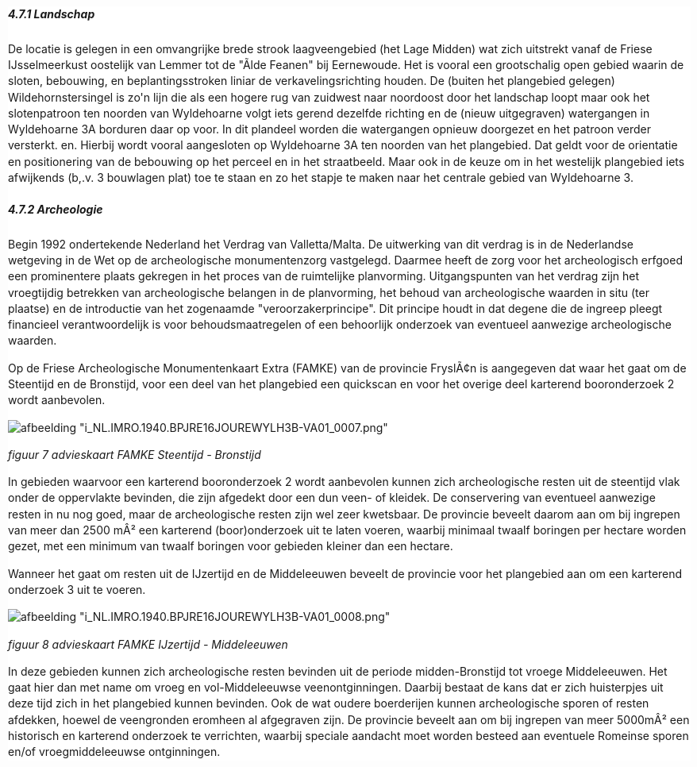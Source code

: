 ##### 4\.7\.1 Landschap

De locatie is gelegen in een omvangrijke brede strook laagveengebied (het Lage Midden) wat zich uitstrekt vanaf de Friese IJsselmeerkust oostelijk van Lemmer tot de "Ãlde Feanen" bij Eernewoude. Het is vooral een grootschalig open gebied waarin de sloten, bebouwing, en beplantingsstroken liniar de verkavelingsrichting houden. De (buiten het plangebied gelegen) Wildehornstersingel is zo'n lijn die als een hogere rug van zuidwest naar noordoost door het landschap loopt maar ook het slotenpatroon ten noorden van Wyldehoarne volgt iets gerend dezelfde richting en de (nieuw uitgegraven) watergangen in Wyldehoarne 3A borduren daar op voor. In dit plandeel worden die watergangen opnieuw doorgezet en het patroon verder versterkt. en. Hierbij wordt vooral aangesloten op Wyldehoarne 3A ten noorden van het plangebied. Dat geldt voor de orientatie en positionering van de bebouwing op het perceel en in het straatbeeld. Maar ook in de keuze om in het westelijk plangebied iets afwijkends (b,.v. 3 bouwlagen plat) toe te staan en zo het stapje te maken naar het centrale gebied van Wyldehoarne 3\.

##### 4\.7\.2 Archeologie

Begin 1992 ondertekende Nederland het Verdrag van Valletta/Malta. De uitwerking van dit verdrag is in de Nederlandse wetgeving in de Wet op de archeologische monumentenzorg vastgelegd. Daarmee heeft de zorg voor het archeologisch erfgoed een prominentere plaats gekregen in het proces van de ruimtelijke planvorming. Uitgangspunten van het verdrag zijn het vroegtijdig betrekken van archeologische belangen in de planvorming, het behoud van archeologische waarden in situ (ter plaatse) en de introductie van het zogenaamde "veroorzakerprincipe". Dit principe houdt in dat degene die de ingreep pleegt financieel verantwoordelijk is voor behoudsmaatregelen of een behoorlijk onderzoek van eventueel aanwezige archeologische waarden.

Op de Friese Archeologische Monumentenkaart Extra (FAMKE) van de provincie FryslÃ¢n is aangegeven dat waar het gaat om de Steentijd en de Bronstijd, voor een deel van het plangebied een quickscan en voor het overige deel karterend booronderzoek 2 wordt aanbevolen.

![afbeelding "i_NL.IMRO.1940.BPJRE16JOUREWYLH3B-VA01_0007.png"](i_NL.IMRO.1940.BPJRE16JOUREWYLH3B-VA01_0007.png)

*figuur 7 advieskaart FAMKE Steentijd \- Bronstijd*

In gebieden waarvoor een karterend booronderzoek 2 wordt aanbevolen kunnen zich archeologische resten uit de steentijd vlak onder de oppervlakte bevinden, die zijn afgedekt door een dun veen\- of kleidek. De conservering van eventueel aanwezige resten in nu nog goed, maar de archeologische resten zijn wel zeer kwetsbaar. De provincie beveelt daarom aan om bij ingrepen van meer dan 2500 mÂ² een karterend (boor)onderzoek uit te laten voeren, waarbij minimaal twaalf boringen per hectare worden gezet, met een minimum van twaalf boringen voor gebieden kleiner dan een hectare.

Wanneer het gaat om resten uit de IJzertijd en de Middeleeuwen beveelt de provincie voor het plangebied aan om een karterend onderzoek 3 uit te voeren.

![afbeelding "i_NL.IMRO.1940.BPJRE16JOUREWYLH3B-VA01_0008.png"](i_NL.IMRO.1940.BPJRE16JOUREWYLH3B-VA01_0008.png)

*figuur 8 advieskaart FAMKE IJzertijd \- Middeleeuwen*

In deze gebieden kunnen zich archeologische resten bevinden uit de periode midden\-Bronstijd tot vroege Middeleeuwen. Het gaat hier dan met name om vroeg en vol\-Middeleeuwse veenontginningen. Daarbij bestaat de kans dat er zich huisterpjes uit deze tijd zich in het plangebied kunnen bevinden. Ook de wat oudere boerderijen kunnen archeologische sporen of resten afdekken, hoewel de veengronden eromheen al afgegraven zijn. De provincie beveelt aan om bij ingrepen van meer 5000mÂ² een historisch en karterend onderzoek te verrichten, waarbij speciale aandacht moet worden besteed aan eventuele Romeinse sporen en/of vroegmiddeleeuwse ontginningen.
